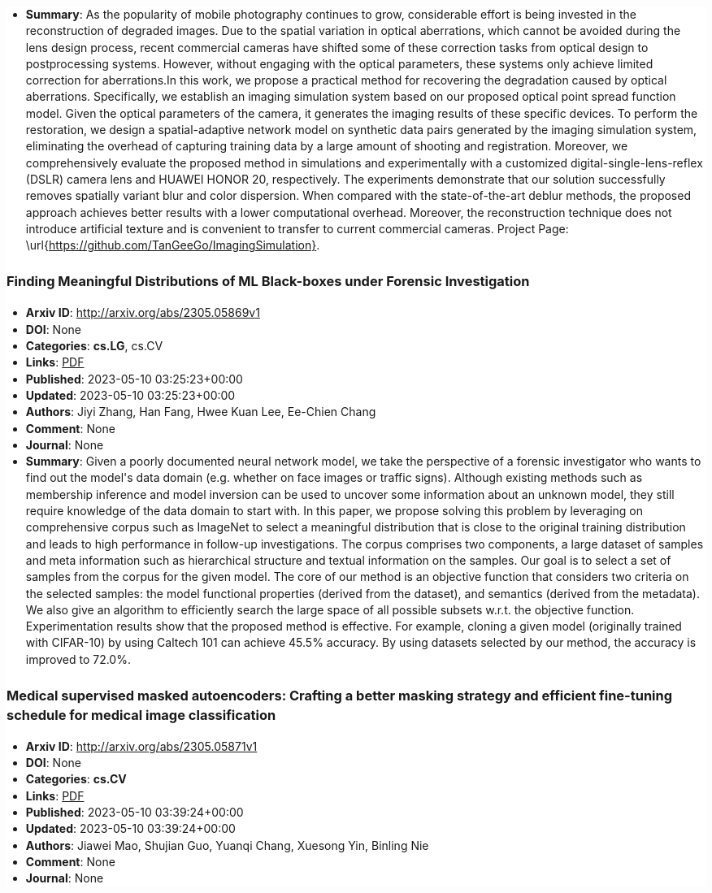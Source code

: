 - **Summary**: As the popularity of mobile photography continues to grow, considerable effort is being invested in the reconstruction of degraded images. Due to the spatial variation in optical aberrations, which cannot be avoided during the lens design process, recent commercial cameras have shifted some of these correction tasks from optical design to postprocessing systems. However, without engaging with the optical parameters, these systems only achieve limited correction for aberrations.In this work, we propose a practical method for recovering the degradation caused by optical aberrations. Specifically, we establish an imaging simulation system based on our proposed optical point spread function model. Given the optical parameters of the camera, it generates the imaging results of these specific devices. To perform the restoration, we design a spatial-adaptive network model on synthetic data pairs generated by the imaging simulation system, eliminating the overhead of capturing training data by a large amount of shooting and registration. Moreover, we comprehensively evaluate the proposed method in simulations and experimentally with a customized digital-single-lens-reflex (DSLR) camera lens and HUAWEI HONOR 20, respectively. The experiments demonstrate that our solution successfully removes spatially variant blur and color dispersion. When compared with the state-of-the-art deblur methods, the proposed approach achieves better results with a lower computational overhead. Moreover, the reconstruction technique does not introduce artificial texture and is convenient to transfer to current commercial cameras. Project Page: \url{https://github.com/TanGeeGo/ImagingSimulation}.



### Finding Meaningful Distributions of ML Black-boxes under Forensic Investigation
- **Arxiv ID**: http://arxiv.org/abs/2305.05869v1
- **DOI**: None
- **Categories**: **cs.LG**, cs.CV
- **Links**: [PDF](http://arxiv.org/pdf/2305.05869v1)
- **Published**: 2023-05-10 03:25:23+00:00
- **Updated**: 2023-05-10 03:25:23+00:00
- **Authors**: Jiyi Zhang, Han Fang, Hwee Kuan Lee, Ee-Chien Chang
- **Comment**: None
- **Journal**: None
- **Summary**: Given a poorly documented neural network model, we take the perspective of a forensic investigator who wants to find out the model's data domain (e.g. whether on face images or traffic signs). Although existing methods such as membership inference and model inversion can be used to uncover some information about an unknown model, they still require knowledge of the data domain to start with. In this paper, we propose solving this problem by leveraging on comprehensive corpus such as ImageNet to select a meaningful distribution that is close to the original training distribution and leads to high performance in follow-up investigations. The corpus comprises two components, a large dataset of samples and meta information such as hierarchical structure and textual information on the samples. Our goal is to select a set of samples from the corpus for the given model. The core of our method is an objective function that considers two criteria on the selected samples: the model functional properties (derived from the dataset), and semantics (derived from the metadata). We also give an algorithm to efficiently search the large space of all possible subsets w.r.t. the objective function. Experimentation results show that the proposed method is effective. For example, cloning a given model (originally trained with CIFAR-10) by using Caltech 101 can achieve 45.5% accuracy. By using datasets selected by our method, the accuracy is improved to 72.0%.



### Medical supervised masked autoencoders: Crafting a better masking strategy and efficient fine-tuning schedule for medical image classification
- **Arxiv ID**: http://arxiv.org/abs/2305.05871v1
- **DOI**: None
- **Categories**: **cs.CV**
- **Links**: [PDF](http://arxiv.org/pdf/2305.05871v1)
- **Published**: 2023-05-10 03:39:24+00:00
- **Updated**: 2023-05-10 03:39:24+00:00
- **Authors**: Jiawei Mao, Shujian Guo, Yuanqi Chang, Xuesong Yin, Binling Nie
- **Comment**: None
- **Journal**: None